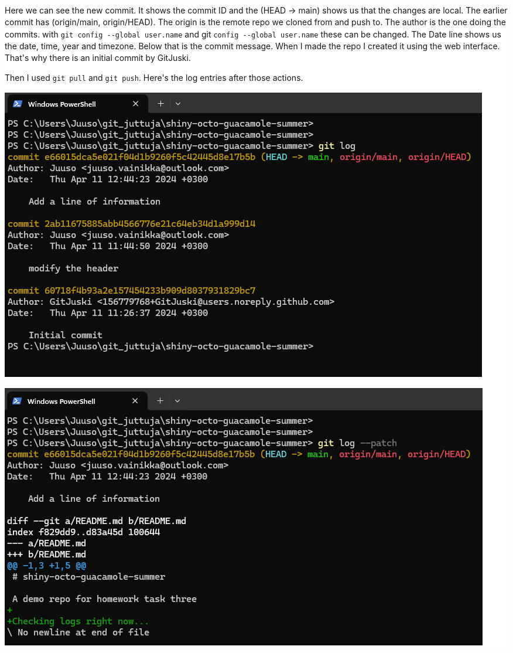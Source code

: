 Here we can see the new commit. It shows the commit ID and the (HEAD -> main) shows us that the changes are local. The earlier commit has (origin/main, origin/HEAD). The origin is the remote repo we cloned from and push to. The author is the one doing the commits. with `git config --global user.name` and git `config --global user.name` these can be changed. The Date line shows us the date, time, year and timezone. Below that is the commit message. When I made the repo I created it using the web interface. That's why there is an initial commit by GitJuski.

Then I used `git pull` and `git push`. Here's the log entries after those actions.

![1](screenshots/3/21.png)

![1](screenshots/3/22.png)
